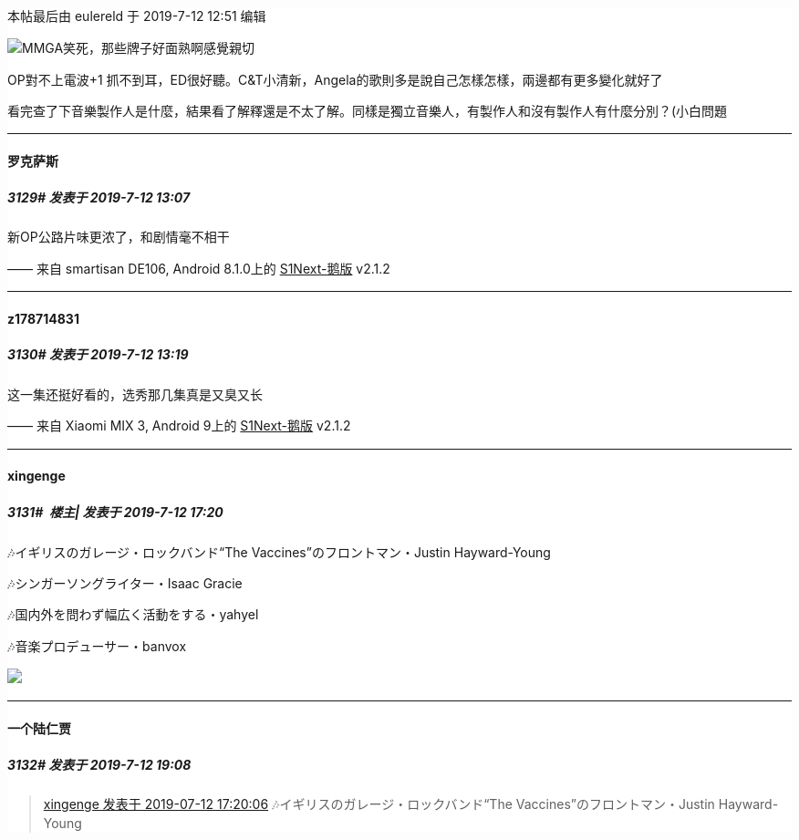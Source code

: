 
 本帖最后由 eulereld 于 2019-7-12 12:51 编辑 

<img src="https://static.saraba1st.com/image/smiley/face2017/022.png" referrerpolicy="no-referrer">MMGA笑死，那些牌子好面熟啊感覺親切

OP對不上電波+1 抓不到耳，ED很好聽。C&amp;T小清新，Angela的歌則多是說自己怎樣怎樣，兩邊都有更多變化就好了


看完查了下音樂製作人是什麼，結果看了解釋還是不太了解。同樣是獨立音樂人，有製作人和沒有製作人有什麼分別？(小白問題


-----

####  罗克萨斯  
##### 3129#       发表于 2019-7-12 13:07


新OP公路片味更浓了，和剧情毫不相干

—— 来自 smartisan DE106, Android 8.1.0上的 [S1Next-鹅版](https://github.com/ykrank/S1-Next/releases) v2.1.2


-----

####  z178714831  
##### 3130#       发表于 2019-7-12 13:19


这一集还挺好看的，选秀那几集真是又臭又长

—— 来自 Xiaomi MIX 3, Android 9上的 [S1Next-鹅版](https://github.com/ykrank/S1-Next/releases) v2.1.2


-----

####  xingenge  
##### 3131#         楼主| 发表于 2019-7-12 17:20


🎶イギリスのガレージ・ロックバンド“The Vaccines”のフロントマン・Justin Hayward-Young

🎶シンガーソングライター・Isaac Gracie

🎶国内外を問わず幅広く活動をする・yahyel

🎶音楽プロデューサー・banvox

<img src="http://wx3.sinaimg.cn/large/740ca5e5gy1g4x6eqowo3j20mj0bs103.jpg" referrerpolicy="no-referrer">


-----

####  一个陆仁贾  
##### 3132#       发表于 2019-7-12 19:08


<blockquote><a href="httphttps://bbs.saraba1st.com/2b/forum.php?mod=redirect&amp;goto=findpost&amp;pid=44488984&amp;ptid=1586558" target="_blank">xingenge 发表于 2019-07-12 17:20:06</a>
🎶イギリスのガレージ・ロックバンド“The Vaccines”のフロントマン・Justin Hayward-Young

